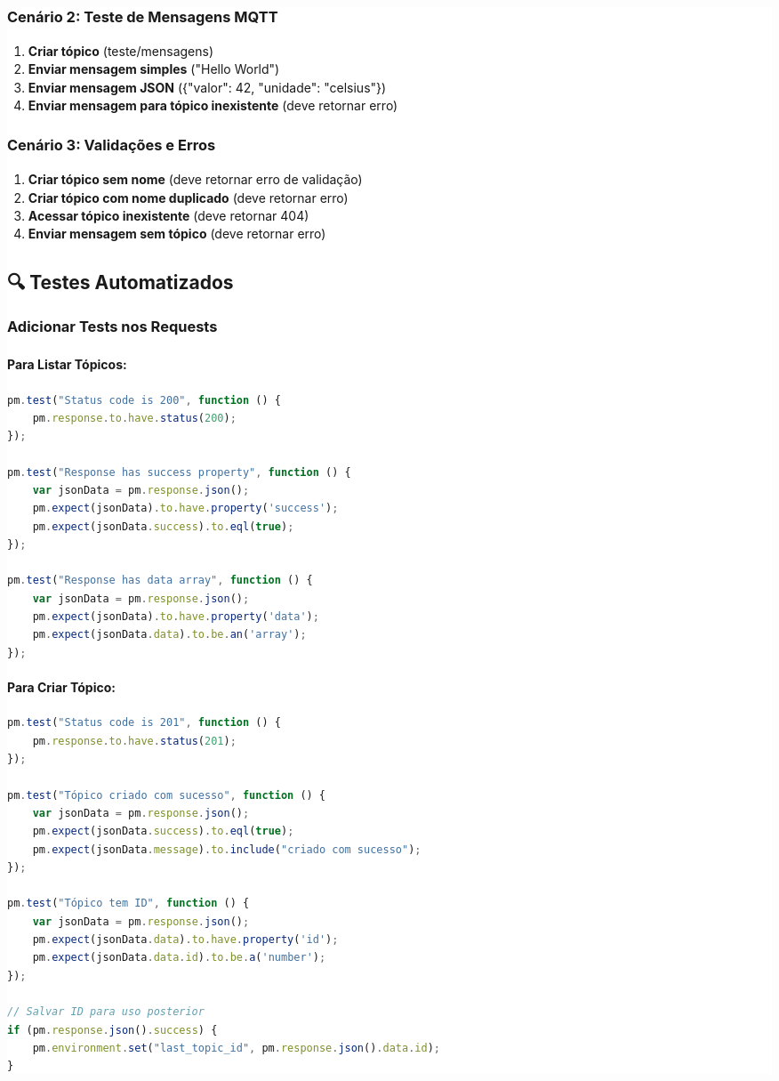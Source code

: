 ### Cenário 2: Teste de Mensagens MQTT

1. **Criar tópico** (teste/mensagens)
2. **Enviar mensagem simples** ("Hello World")
3. **Enviar mensagem JSON** ({"valor": 42, "unidade": "celsius"})
4. **Enviar mensagem para tópico inexistente** (deve retornar erro)

### Cenário 3: Validações e Erros

1. **Criar tópico sem nome** (deve retornar erro de validação)
2. **Criar tópico com nome duplicado** (deve retornar erro)
3. **Acessar tópico inexistente** (deve retornar 404)
4. **Enviar mensagem sem tópico** (deve retornar erro)

## 🔍 Testes Automatizados

### Adicionar Tests nos Requests

#### Para Listar Tópicos:
```javascript
pm.test("Status code is 200", function () {
    pm.response.to.have.status(200);
});

pm.test("Response has success property", function () {
    var jsonData = pm.response.json();
    pm.expect(jsonData).to.have.property('success');
    pm.expect(jsonData.success).to.eql(true);
});

pm.test("Response has data array", function () {
    var jsonData = pm.response.json();
    pm.expect(jsonData).to.have.property('data');
    pm.expect(jsonData.data).to.be.an('array');
});
```

#### Para Criar Tópico:
```javascript
pm.test("Status code is 201", function () {
    pm.response.to.have.status(201);
});

pm.test("Tópico criado com sucesso", function () {
    var jsonData = pm.response.json();
    pm.expect(jsonData.success).to.eql(true);
    pm.expect(jsonData.message).to.include("criado com sucesso");
});

pm.test("Tópico tem ID", function () {
    var jsonData = pm.response.json();
    pm.expect(jsonData.data).to.have.property('id');
    pm.expect(jsonData.data.id).to.be.a('number');
});

// Salvar ID para uso posterior
if (pm.response.json().success) {
    pm.environment.set("last_topic_id", pm.response.json().data.id);
}
```
